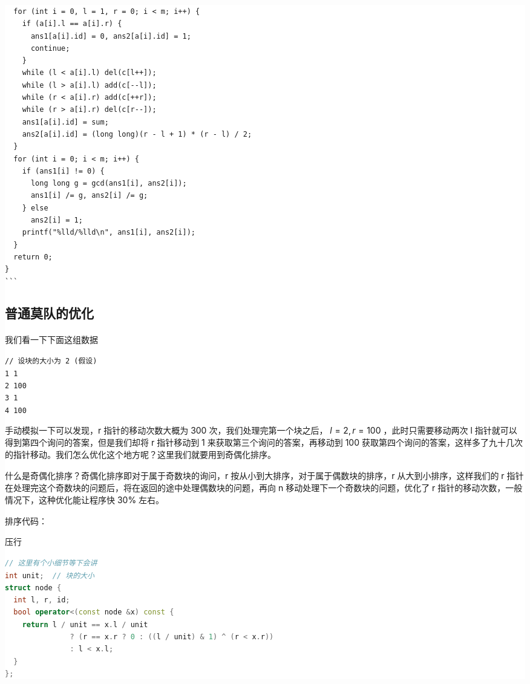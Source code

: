       for (int i = 0, l = 1, r = 0; i < m; i++) {
        if (a[i].l == a[i].r) {
          ans1[a[i].id] = 0, ans2[a[i].id] = 1;
          continue;
        }
        while (l < a[i].l) del(c[l++]);
        while (l > a[i].l) add(c[--l]);
        while (r < a[i].r) add(c[++r]);
        while (r > a[i].r) del(c[r--]);
        ans1[a[i].id] = sum;
        ans2[a[i].id] = (long long)(r - l + 1) * (r - l) / 2;
      }
      for (int i = 0; i < m; i++) {
        if (ans1[i] != 0) {
          long long g = gcd(ans1[i], ans2[i]);
          ans1[i] /= g, ans2[i] /= g;
        } else
          ans2[i] = 1;
        printf("%lld/%lld\n", ans1[i], ans2[i]);
      }
      return 0;
    }
    ```

## 普通莫队的优化

我们看一下下面这组数据

```text
// 设块的大小为 2 (假设)
1 1
2 100
3 1
4 100
```

手动模拟一下可以发现，r 指针的移动次数大概为 300 次，我们处理完第一个块之后， $l = 2, r = 100$ ，此时只需要移动两次 l 指针就可以得到第四个询问的答案，但是我们却将 r 指针移动到 1 来获取第三个询问的答案，再移动到 100 获取第四个询问的答案，这样多了九十几次的指针移动。我们怎么优化这个地方呢？这里我们就要用到奇偶化排序。

什么是奇偶化排序？奇偶化排序即对于属于奇数块的询问，r 按从小到大排序，对于属于偶数块的排序，r 从大到小排序，这样我们的 r 指针在处理完这个奇数块的问题后，将在返回的途中处理偶数块的问题，再向 n 移动处理下一个奇数块的问题，优化了 r 指针的移动次数，一般情况下，这种优化能让程序快 30% 左右。

排序代码：

压行

```cpp
// 这里有个小细节等下会讲
int unit;  // 块的大小
struct node {
  int l, r, id;
  bool operator<(const node &x) const {
    return l / unit == x.l / unit
               ? (r == x.r ? 0 : ((l / unit) & 1) ^ (r < x.r))
               : l < x.l;
  }
};
```
